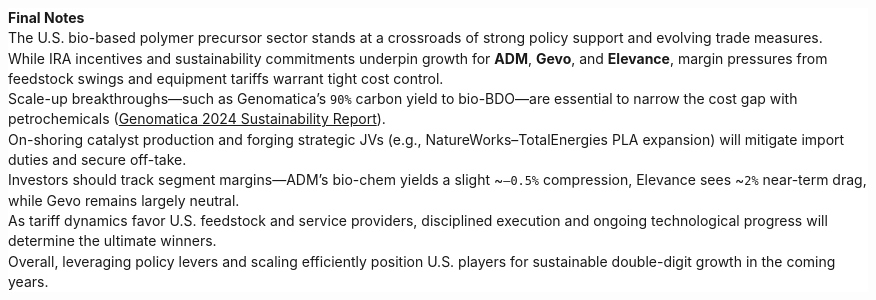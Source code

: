 **Final Notes**  
The U.S. bio-based polymer precursor sector stands at a crossroads of strong policy support and evolving trade measures.  
While IRA incentives and sustainability commitments underpin growth for **ADM**, **Gevo**, and **Elevance**, margin pressures from feedstock swings and equipment tariffs warrant tight cost control.  
Scale-up breakthroughs—such as Genomatica’s `90%` carbon yield to bio-BDO—are essential to narrow the cost gap with petrochemicals ([Genomatica 2024 Sustainability Report](https://www.genomatica.com/resources)).  
On-shoring catalyst production and forging strategic JVs (e.g., NatureWorks–TotalEnergies PLA expansion) will mitigate import duties and secure off-take.  
Investors should track segment margins—ADM’s bio-chem yields a slight ~`–0.5%` compression, Elevance sees ~`2%` near-term drag, while Gevo remains largely neutral.  
As tariff dynamics favor U.S. feedstock and service providers, disciplined execution and ongoing technological progress will determine the ultimate winners.  
Overall, leveraging policy levers and scaling efficiently position U.S. players for sustainable double-digit growth in the coming years.  
  
  

